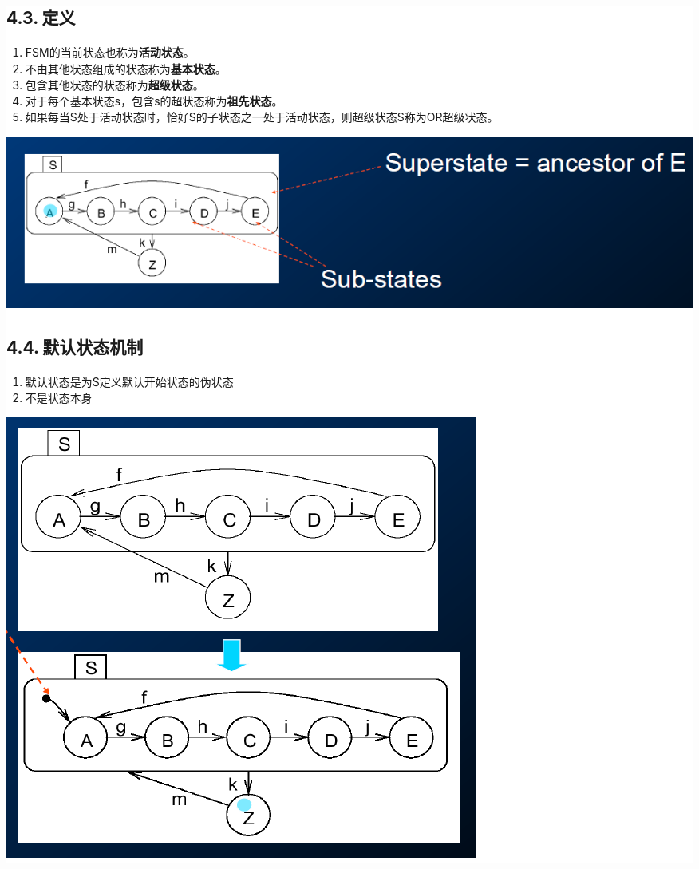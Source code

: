 ## 4.3. 定义
1. FSM的当前状态也称为**活动状态**。
2. 不由其他状态组成的状态称为**基本状态**。
3. 包含其他状态的状态称为**超级状态**。
4. 对于每个基本状态s，包含s的超状态称为**祖先状态**。
5. 如果每当S处于活动状态时，恰好S的子状态之一处于活动状态，则超级状态S称为OR超级状态。

![](img/lec8/26.png)

## 4.4. 默认状态机制
1. 默认状态是为S定义默认开始状态的伪状态
2. 不是状态本身

![](img/lec8/27.png)
